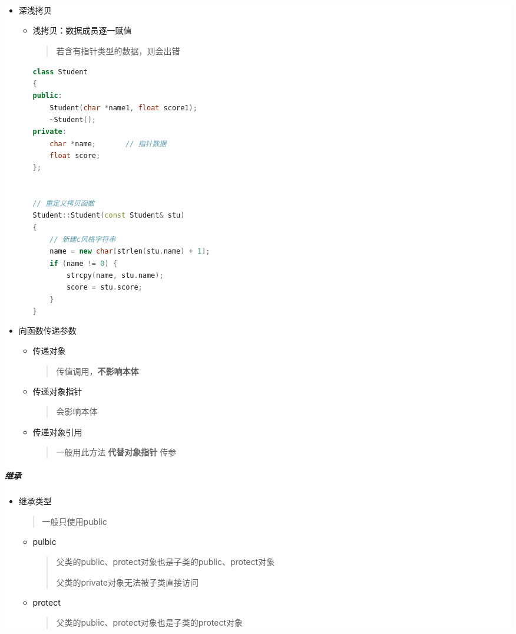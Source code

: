   - 深浅拷贝

    - 浅拷贝：数据成员逐一赋值

      > 若含有指针类型的数据，则会出错

      ```c++
      class Student
      {
      public:
          Student(char *name1, float score1);
          ~Student();
      private:
          char *name;		// 指针数据
          float score;
      };
      
      
      // 重定义拷贝函数
      Student::Student(const Student& stu)
      {
          // 新建c风格字符串
          name = new char[strlen(stu.name) + 1];
          if (name != 0) {
              strcpy(name, stu.name);
              score = stu.score;
          }
      }
      ```

- 向函数传递参数

  - 传递对象

    > 传值调用，**不影响本体**

  - 传递对象指针

    > 会影响本体

  - 传递对象引用

    > 一般用此方法 **代替对象指针** 传参

##### 继承

- 继承类型

  > 一般只使用public

  - pulbic

    > 父类的public、protect对象也是子类的public、protect对象
    >
    > 父类的private对象无法被子类直接访问

  - protect

    > 父类的public、protect对象也是子类的protect对象
